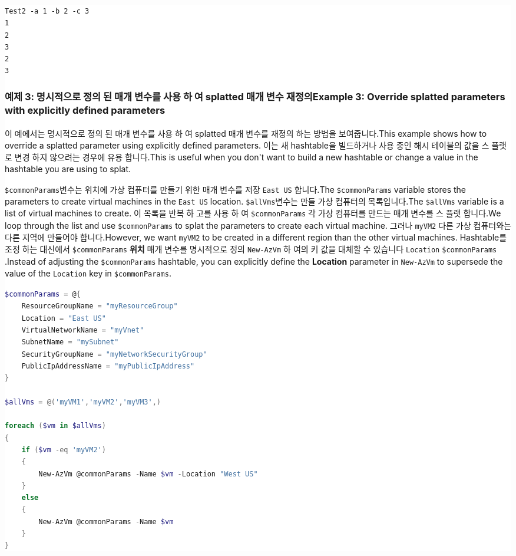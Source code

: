 ```Output
Test2 -a 1 -b 2 -c 3
1
2
3
2
3
```

### <a name="example-3-override-splatted-parameters-with-explicitly-defined-parameters"></a><span data-ttu-id="0355e-168">예제 3: 명시적으로 정의 된 매개 변수를 사용 하 여 splatted 매개 변수 재정의</span><span class="sxs-lookup"><span data-stu-id="0355e-168">Example 3: Override splatted parameters with explicitly defined parameters</span></span>

<span data-ttu-id="0355e-169">이 예에서는 명시적으로 정의 된 매개 변수를 사용 하 여 splatted 매개 변수를 재정의 하는 방법을 보여줍니다.</span><span class="sxs-lookup"><span data-stu-id="0355e-169">This example shows how to override a splatted parameter using explicitly defined parameters.</span></span> <span data-ttu-id="0355e-170">이는 새 hashtable을 빌드하거나 사용 중인 해시 테이블의 값을 스 플랫로 변경 하지 않으려는 경우에 유용 합니다.</span><span class="sxs-lookup"><span data-stu-id="0355e-170">This is useful when you don't want to build a new hashtable or change a value in the hashtable you are using to splat.</span></span>

<span data-ttu-id="0355e-171">`$commonParams`변수는 위치에 가상 컴퓨터를 만들기 위한 매개 변수를 저장 `East US` 합니다.</span><span class="sxs-lookup"><span data-stu-id="0355e-171">The `$commonParams` variable stores the parameters to create virtual machines in the `East US` location.</span></span> <span data-ttu-id="0355e-172">`$allVms`변수는 만들 가상 컴퓨터의 목록입니다.</span><span class="sxs-lookup"><span data-stu-id="0355e-172">The `$allVms` variable is a list of virtual machines to create.</span></span> <span data-ttu-id="0355e-173">이 목록을 반복 하 고를 사용 하 여 `$commonParams` 각 가상 컴퓨터를 만드는 매개 변수를 스 플랫 합니다.</span><span class="sxs-lookup"><span data-stu-id="0355e-173">We loop through the list and use `$commonParams` to splat the parameters to create each virtual machine.</span></span> <span data-ttu-id="0355e-174">그러나 `myVM2` 다른 가상 컴퓨터와는 다른 지역에 만들어야 합니다.</span><span class="sxs-lookup"><span data-stu-id="0355e-174">However, we want `myVM2` to be created in a different region than the other virtual machines.</span></span> <span data-ttu-id="0355e-175">Hashtable를 조정 하는 대신에서 `$commonParams` **위치** 매개 변수를 명시적으로 정의 `New-AzVm` 하 여의 키 값을 대체할 수 있습니다 `Location` `$commonParams` .</span><span class="sxs-lookup"><span data-stu-id="0355e-175">Instead of adjusting the `$commonParams` hashtable, you can explicitly define the **Location** parameter in `New-AzVm` to supersede the value of the `Location` key in `$commonParams`.</span></span>

```powershell
$commonParams = @{
    ResourceGroupName = "myResourceGroup"
    Location = "East US"
    VirtualNetworkName = "myVnet"
    SubnetName = "mySubnet"
    SecurityGroupName = "myNetworkSecurityGroup"
    PublicIpAddressName = "myPublicIpAddress"
}

$allVms = @('myVM1','myVM2','myVM3',)

foreach ($vm in $allVms)
{
    if ($vm -eq 'myVM2')
    {
        New-AzVm @commonParams -Name $vm -Location "West US"
    }
    else
    {
        New-AzVm @commonParams -Name $vm
    }
}
```
